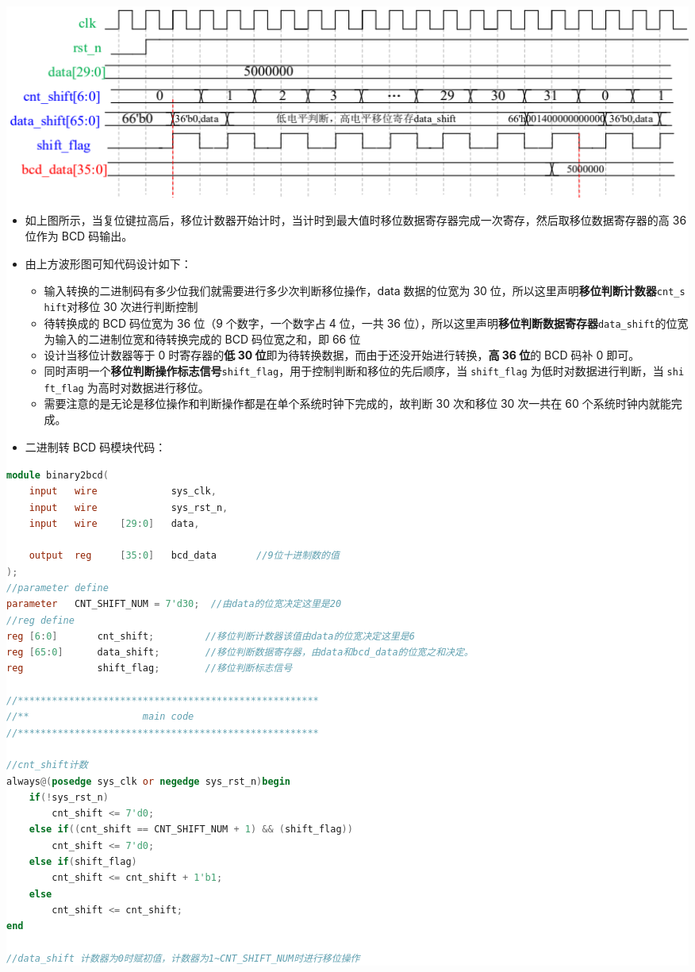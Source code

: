 <div align="center">
<img src=./verilog-special-skills/12.png width=100%/>
</div>




- 如上图所示，当复位键拉高后，移位计数器开始计时，当计时到最大值时移位数据寄存器完成一次寄存，然后取移位数据寄存器的高 36 位作为 BCD 码输出。 

- 由上方波形图可知代码设计如下：
  - 输入转换的二进制码有多少位我们就需要进行多少次判断移位操作，data 数据的位宽为 30 位，所以这里声明**移位判断计数器**`cnt_shift`对移位 30 次进行判断控制
  - 待转换成的 BCD 码位宽为 36 位（9 个数字，一个数字占 4 位，一共 36 位），所以这里声明**移位判断数据寄存器**`data_shift`的位宽为输入的二进制位宽和待转换完成的 BCD 码位宽之和，即 66 位
  - 设计当移位计数器等于 0 时寄存器的**低 30 位**即为待转换数据，而由于还没开始进行转换，**高 36 位**的 BCD 码补 0 即可。
  - 同时声明一个**移位判断操作标志信号**`shift_flag`，用于控制判断和移位的先后顺序，当 `shift_flag` 为低时对数据进行判断，当 `shift_flag` 为高时对数据进行移位。
  - 需要注意的是无论是移位操作和判断操作都是在单个系统时钟下完成的，故判断 30 次和移位 30 次一共在 60 个系统时钟内就能完成。





- 二进制转 BCD 码模块代码：

```verilog
module binary2bcd(
    input   wire             sys_clk,
    input   wire             sys_rst_n,
    input   wire    [29:0]   data,
    
    output  reg     [35:0]   bcd_data       //9位十进制数的值
);
//parameter define
parameter   CNT_SHIFT_NUM = 7'd30;  //由data的位宽决定这里是20
//reg define
reg [6:0]       cnt_shift;         //移位判断计数器该值由data的位宽决定这里是6
reg [65:0]      data_shift;        //移位判断数据寄存器，由data和bcd_data的位宽之和决定。
reg             shift_flag;        //移位判断标志信号

//*****************************************************
//**                    main code                      
//*****************************************************

//cnt_shift计数
always@(posedge sys_clk or negedge sys_rst_n)begin
    if(!sys_rst_n)
        cnt_shift <= 7'd0;
    else if((cnt_shift == CNT_SHIFT_NUM + 1) && (shift_flag))
        cnt_shift <= 7'd0;
    else if(shift_flag)
        cnt_shift <= cnt_shift + 1'b1;
    else
        cnt_shift <= cnt_shift;
end

//data_shift 计数器为0时赋初值，计数器为1~CNT_SHIFT_NUM时进行移位操作
```